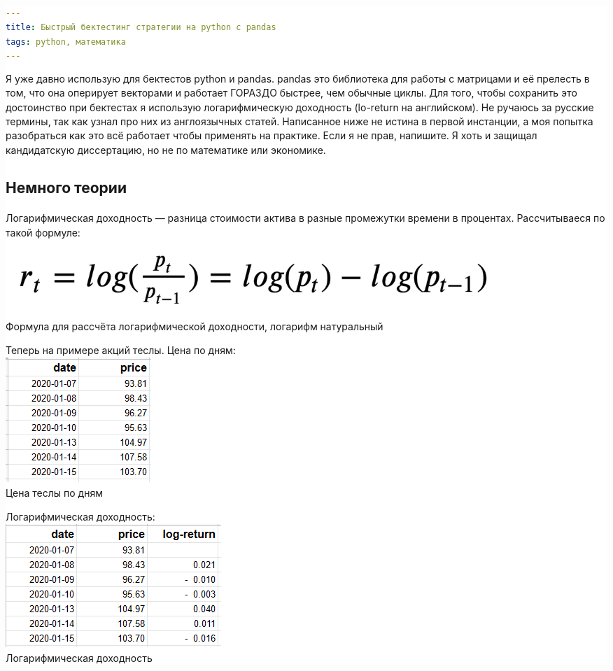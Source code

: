 ```yaml
---
title: Быстрый бектестинг стратегии на python с pandas
tags: python, математика
---
```


Я уже давно использую для бектестов python и pandas. pandas это библиотека для работы с матрицами и её прелесть в том, что она оперирует векторами и работает ГОРАЗДО быстрее, чем обычные циклы. Для того, чтобы сохранить это достоинство при бектестах я использую логарифмическую доходность (lo-return на английском). Не ручаюсь за русские термины, так как узнал про них из англоязычных статей. Написанное ниже не истина в первой инстанции, а моя попытка разобраться как это всё работает чтобы применять на практике. Если я не прав, напишите. Я хоть и защищал кандидатскую диссертацию, но не по математике или экономике.

## Немного теории

Логарифмическая доходность — разница стоимости актива в разные промежутки времени в процентах. Рассчитываеся по такой формуле:  
<img src="../assets/images/2021/04/log-return-1.png" width="700"/><br/>
Формула для рассчёта логарифмической доходности, логарифм натуральный

Теперь на примере акций теслы. Цена по дням:  
<img src="../assets/images/2021/04/log-return-2.png"/><br/>
Цена теслы по дням

Логарифмическая доходность:  
<img src="../assets/images/2021/04/log-return-3.png"/><br/>
Логарифмическая доходность
